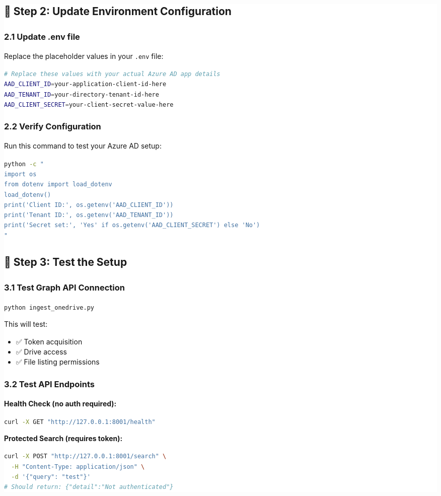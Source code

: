 ## 🔧 Step 2: Update Environment Configuration

### 2.1 Update .env file

Replace the placeholder values in your `.env` file:

```bash
# Replace these values with your actual Azure AD app details
AAD_CLIENT_ID=your-application-client-id-here
AAD_TENANT_ID=your-directory-tenant-id-here
AAD_CLIENT_SECRET=your-client-secret-value-here
```

### 2.2 Verify Configuration

Run this command to test your Azure AD setup:

```bash
python -c "
import os
from dotenv import load_dotenv
load_dotenv()
print('Client ID:', os.getenv('AAD_CLIENT_ID'))
print('Tenant ID:', os.getenv('AAD_TENANT_ID'))
print('Secret set:', 'Yes' if os.getenv('AAD_CLIENT_SECRET') else 'No')
"
```

## 🧪 Step 3: Test the Setup

### 3.1 Test Graph API Connection

```bash
python ingest_onedrive.py
```

This will test:

- ✅ Token acquisition
- ✅ Drive access
- ✅ File listing permissions

### 3.2 Test API Endpoints

**Health Check (no auth required):**

```bash
curl -X GET "http://127.0.0.1:8001/health"
```

**Protected Search (requires token):**

```bash
curl -X POST "http://127.0.0.1:8001/search" \
  -H "Content-Type: application/json" \
  -d '{"query": "test"}'
# Should return: {"detail":"Not authenticated"}
```
